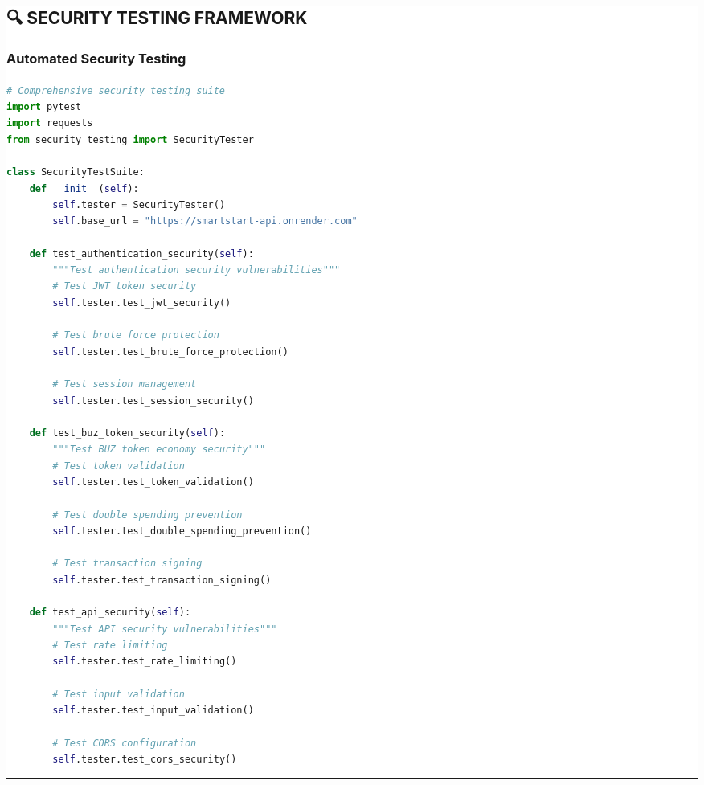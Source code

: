 
## 🔍 **SECURITY TESTING FRAMEWORK**

### **Automated Security Testing**
```python
# Comprehensive security testing suite
import pytest
import requests
from security_testing import SecurityTester

class SecurityTestSuite:
    def __init__(self):
        self.tester = SecurityTester()
        self.base_url = "https://smartstart-api.onrender.com"
    
    def test_authentication_security(self):
        """Test authentication security vulnerabilities"""
        # Test JWT token security
        self.tester.test_jwt_security()
        
        # Test brute force protection
        self.tester.test_brute_force_protection()
        
        # Test session management
        self.tester.test_session_security()
    
    def test_buz_token_security(self):
        """Test BUZ token economy security"""
        # Test token validation
        self.tester.test_token_validation()
        
        # Test double spending prevention
        self.tester.test_double_spending_prevention()
        
        # Test transaction signing
        self.tester.test_transaction_signing()
    
    def test_api_security(self):
        """Test API security vulnerabilities"""
        # Test rate limiting
        self.tester.test_rate_limiting()
        
        # Test input validation
        self.tester.test_input_validation()
        
        # Test CORS configuration
        self.tester.test_cors_security()
```

---
